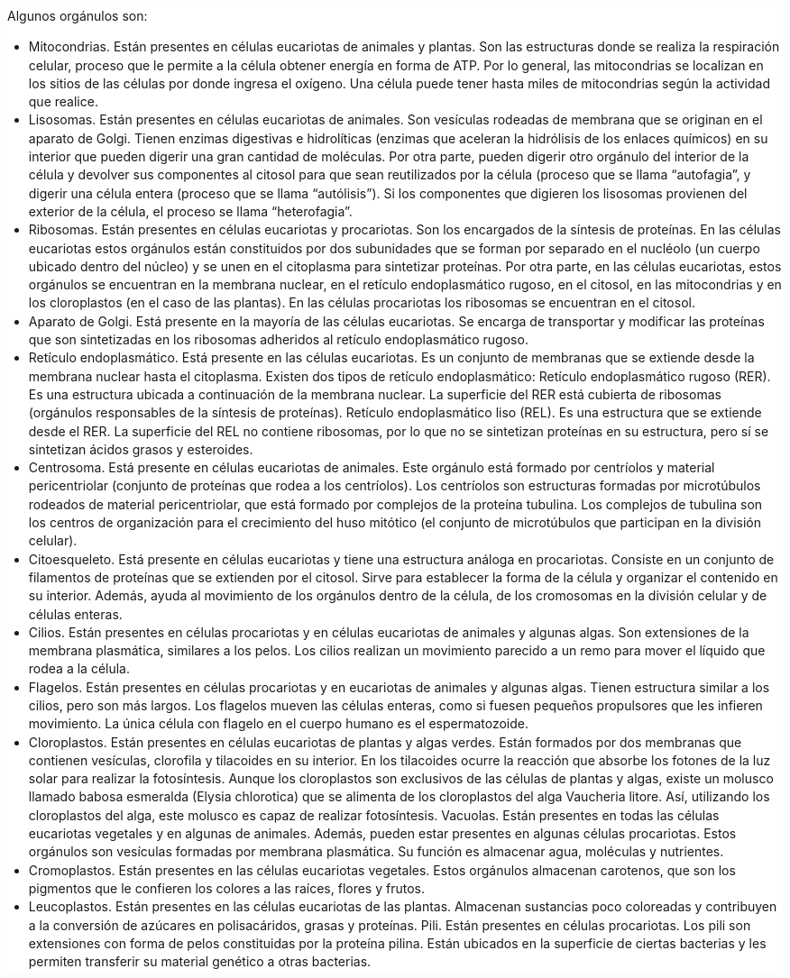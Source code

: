 Algunos orgánulos son:

- Mitocondrias. Están presentes en células eucariotas de animales y plantas. Son las estructuras donde se realiza la respiración celular, proceso que le permite a la célula obtener energía en forma de ATP. Por lo general, las mitocondrias se localizan en los sitios de las células por donde ingresa el oxígeno. Una célula puede tener hasta miles de mitocondrias según la actividad que realice.
- Lisosomas. Están presentes en células eucariotas de animales. Son vesículas rodeadas de membrana que se originan en el aparato de Golgi. Tienen enzimas digestivas e hidrolíticas (enzimas que aceleran la hidrólisis de los enlaces químicos) en su interior que pueden digerir una gran cantidad de moléculas. Por otra parte, pueden digerir otro orgánulo del interior de la célula y devolver sus componentes al citosol para que sean reutilizados por la célula (proceso que se llama “autofagia”, y digerir una célula entera (proceso que se llama “autólisis”). Si los componentes que digieren los lisosomas provienen del exterior de la célula, el proceso se llama “heterofagia”.
- Ribosomas. Están presentes en células eucariotas y procariotas. Son los encargados de la síntesis de proteínas. En las células eucariotas estos orgánulos están constituidos por dos subunidades que se forman por separado en el nucléolo (un cuerpo ubicado dentro del núcleo) y se unen en el citoplasma para sintetizar proteínas. Por otra parte, en las células eucariotas, estos orgánulos se encuentran en la membrana nuclear, en el retículo endoplasmático rugoso, en el citosol, en las mitocondrias y en los cloroplastos (en el caso de las plantas). En las células procariotas los ribosomas se encuentran en el citosol.
- Aparato de Golgi. Está presente en la mayoría de las células eucariotas. Se encarga de transportar y modificar las proteínas que son sintetizadas en los ribosomas adheridos al retículo endoplasmático rugoso.
- Retículo endoplasmático. Está presente en las células eucariotas. Es un conjunto de membranas que se extiende desde la membrana nuclear hasta el citoplasma. Existen dos tipos de retículo endoplasmático:
  Retículo endoplasmático rugoso (RER). Es una estructura ubicada a continuación de la membrana nuclear. La superficie del RER está cubierta de ribosomas (orgánulos responsables de la síntesis de proteínas).
  Retículo endoplasmático liso (REL). Es una estructura que se extiende desde el RER. La superficie del REL no contiene ribosomas, por lo que no se sintetizan proteínas en su estructura, pero sí se sintetizan ácidos grasos y esteroides.
- Centrosoma. Está presente en células eucariotas de animales. Este orgánulo está formado por centríolos y material pericentriolar (conjunto de proteínas que rodea a los centríolos). Los centríolos son estructuras formadas por microtúbulos rodeados de material pericentriolar, que está formado por complejos de la proteína tubulina. Los complejos de tubulina son los centros de organización para el crecimiento del huso mitótico (el conjunto de microtúbulos que participan en la división celular).
- Citoesqueleto. Está presente en células eucariotas y tiene una estructura análoga en procariotas. Consiste en un conjunto de filamentos de proteínas que se extienden por el citosol. Sirve para establecer la forma de la célula y organizar el contenido en su interior. Además, ayuda al movimiento de los orgánulos dentro de la célula, de los cromosomas en la división celular y de células enteras.
- Cilios. Están presentes en células procariotas y en células eucariotas de animales y algunas algas. Son extensiones de la membrana plasmática, similares a los pelos. Los cilios realizan un movimiento parecido a un remo para mover el líquido que rodea a la célula.
- Flagelos. Están presentes en células procariotas y en eucariotas de animales y algunas algas. Tienen estructura similar a los cilios, pero son más largos. Los flagelos mueven las células enteras, como si fuesen pequeños propulsores que les infieren movimiento. La única célula con flagelo en el cuerpo humano es el espermatozoide.
- Cloroplastos. Están presentes en células eucariotas de plantas y algas verdes. Están formados por dos membranas que contienen vesículas, clorofila y tilacoides en su interior. En los tilacoides ocurre la reacción que absorbe los fotones de la luz solar para realizar la fotosíntesis. Aunque los cloroplastos son exclusivos de las células de plantas y algas, existe un molusco llamado babosa esmeralda (Elysia chlorotica) que se alimenta de los cloroplastos del alga Vaucheria litore. Así, utilizando los cloroplastos del alga, este molusco es capaz de realizar fotosíntesis.
  Vacuolas. Están presentes en todas las células eucariotas vegetales y en algunas de animales. Además, pueden estar presentes en algunas células procariotas. Estos orgánulos son vesículas formadas por membrana plasmática. Su función es almacenar agua, moléculas y nutrientes.
- Cromoplastos. Están presentes en las células eucariotas vegetales. Estos orgánulos almacenan carotenos, que son los pigmentos que le confieren los colores a las raíces, flores y frutos.
- Leucoplastos. Están presentes en las células eucariotas de las plantas. Almacenan sustancias poco coloreadas y contribuyen a la conversión de azúcares en polisacáridos, grasas y proteínas.
  Pili. Están presentes en células procariotas. Los pili son extensiones con forma de pelos constituidas por la proteína pilina. Están ubicados en la superficie de ciertas bacterias y les permiten transferir su material genético a otras bacterias.